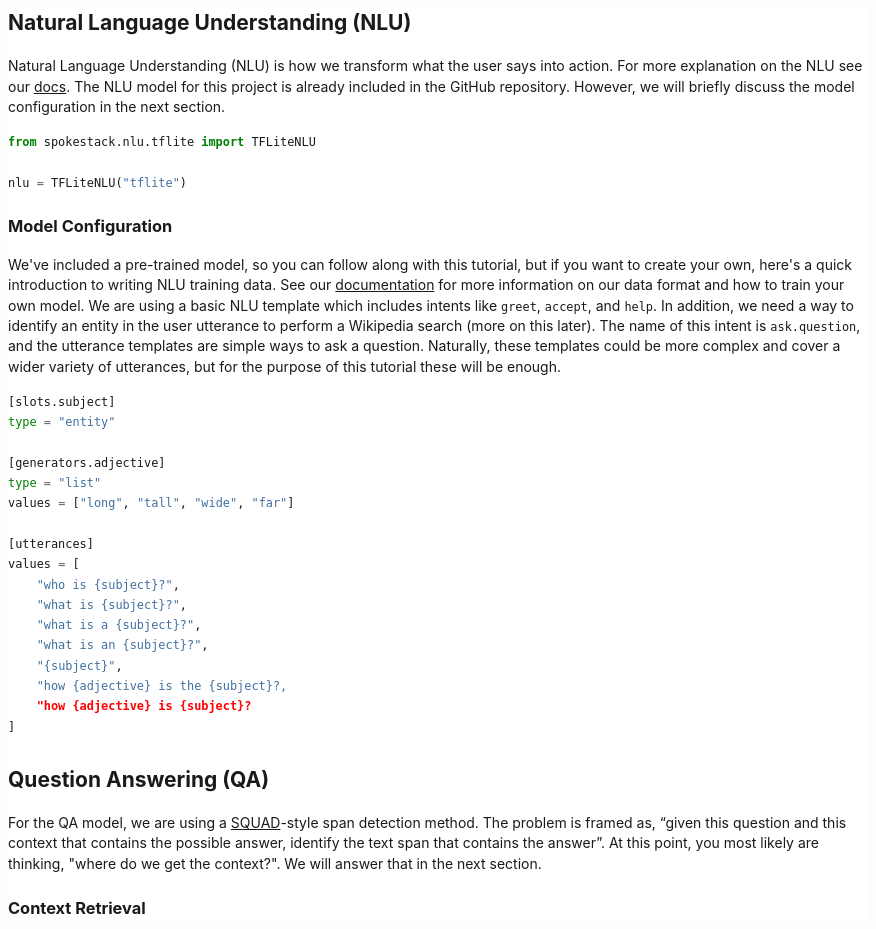 ## Natural Language Understanding (NLU)

Natural Language Understanding (NLU) is how we transform what the user says into action. For more explanation on the NLU see our [docs](/docs/concepts/nlu). The NLU model for this project is already included in the GitHub repository. However, we will briefly discuss the model configuration in the next section.

```python
from spokestack.nlu.tflite import TFLiteNLU

nlu = TFLiteNLU("tflite")
```

### Model Configuration

We've included a pre-trained model, so you can follow along with this tutorial, but if you want to create your own, here's a quick introduction to writing NLU training data. See our [documentation](/docs/machine-learning/nlu-training-data) for more information on our data format and how to train your own model. We are using a basic NLU template which includes intents like `greet`, `accept`, and `help`. In addition, we need a way to identify an entity in the user utterance to perform a Wikipedia search (more on this later). The name of this intent is `ask.question`, and the utterance templates are simple ways to ask a question. Naturally, these templates could be more complex and cover a wider variety of utterances, but for the purpose of this tutorial these will be enough.

```python
[slots.subject]
type = "entity"

[generators.adjective]
type = "list"
values = ["long", "tall", "wide", "far"]

[utterances]
values = [
    "who is {subject}?",
    "what is {subject}?",
    "what is a {subject}?",
    "what is an {subject}?",
    "{subject}",
    "how {adjective} is the {subject}?,
    "how {adjective} is {subject}?
]
```

## Question Answering (QA)

For the QA model, we are using a [SQUAD](https://arxiv.org/abs/1606.05250)-style span detection method. The problem is framed as, “given this question and this context that contains the possible answer, identify the text span that contains the answer”. At this point, you most likely are thinking, "where do we get the context?". We will answer that in the next section.

### Context Retrieval

